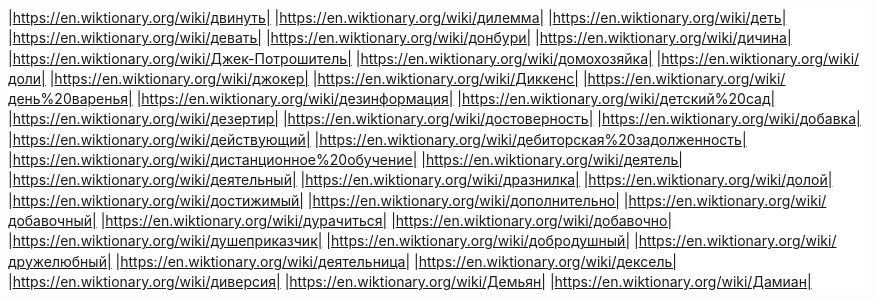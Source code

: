 |https://en.wiktionary.org/wiki/двинуть|
|https://en.wiktionary.org/wiki/дилемма|
|https://en.wiktionary.org/wiki/деть|
|https://en.wiktionary.org/wiki/девать|
|https://en.wiktionary.org/wiki/донбури|
|https://en.wiktionary.org/wiki/дичина|
|https://en.wiktionary.org/wiki/Джек-Потрошитель|
|https://en.wiktionary.org/wiki/домохозяйка|
|https://en.wiktionary.org/wiki/доли|
|https://en.wiktionary.org/wiki/джокер|
|https://en.wiktionary.org/wiki/Диккенс|
|https://en.wiktionary.org/wiki/день%20варенья|
|https://en.wiktionary.org/wiki/дезинформация|
|https://en.wiktionary.org/wiki/детский%20сад|
|https://en.wiktionary.org/wiki/дезертир|
|https://en.wiktionary.org/wiki/достоверность|
|https://en.wiktionary.org/wiki/добавка|
|https://en.wiktionary.org/wiki/действующий|
|https://en.wiktionary.org/wiki/дебиторская%20задолженность|
|https://en.wiktionary.org/wiki/дистанционное%20обучение|
|https://en.wiktionary.org/wiki/деятель|
|https://en.wiktionary.org/wiki/деятельный|
|https://en.wiktionary.org/wiki/дразнилка|
|https://en.wiktionary.org/wiki/долой|
|https://en.wiktionary.org/wiki/достижимый|
|https://en.wiktionary.org/wiki/дополнительно|
|https://en.wiktionary.org/wiki/добавочный|
|https://en.wiktionary.org/wiki/дурачиться|
|https://en.wiktionary.org/wiki/добавочно|
|https://en.wiktionary.org/wiki/душеприказчик|
|https://en.wiktionary.org/wiki/добродушный|
|https://en.wiktionary.org/wiki/дружелюбный|
|https://en.wiktionary.org/wiki/деятельница|
|https://en.wiktionary.org/wiki/дексель|
|https://en.wiktionary.org/wiki/диверсия|
|https://en.wiktionary.org/wiki/Демьян|
|https://en.wiktionary.org/wiki/Дамиан|